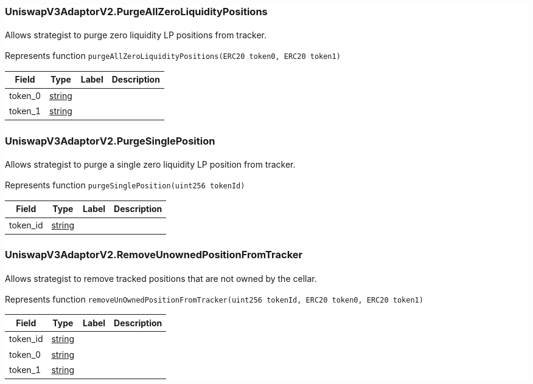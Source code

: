 




<a name="steward-v3-UniswapV3AdaptorV2-PurgeAllZeroLiquidityPositions"></a>

### UniswapV3AdaptorV2.PurgeAllZeroLiquidityPositions
Allows strategist to purge zero liquidity LP positions from tracker.

Represents function `purgeAllZeroLiquidityPositions(ERC20 token0, ERC20 token1)`


| Field | Type | Label | Description |
| ----- | ---- | ----- | ----------- |
| token_0 | [string](#string) |  |  |
| token_1 | [string](#string) |  |  |






<a name="steward-v3-UniswapV3AdaptorV2-PurgeSinglePosition"></a>

### UniswapV3AdaptorV2.PurgeSinglePosition
Allows strategist to purge a single zero liquidity LP position from tracker.

Represents function `purgeSinglePosition(uint256 tokenId)`


| Field | Type | Label | Description |
| ----- | ---- | ----- | ----------- |
| token_id | [string](#string) |  |  |






<a name="steward-v3-UniswapV3AdaptorV2-RemoveUnownedPositionFromTracker"></a>

### UniswapV3AdaptorV2.RemoveUnownedPositionFromTracker
Allows strategist to remove tracked positions that are not owned by the cellar.

Represents function `removeUnOwnedPositionFromTracker(uint256 tokenId, ERC20 token0, ERC20 token1)`


| Field | Type | Label | Description |
| ----- | ---- | ----- | ----------- |
| token_id | [string](#string) |  |  |
| token_0 | [string](#string) |  |  |
| token_1 | [string](#string) |  |  |






<a name="steward-v3-UniswapV3AdaptorV2-TakeFromPosition"></a>
